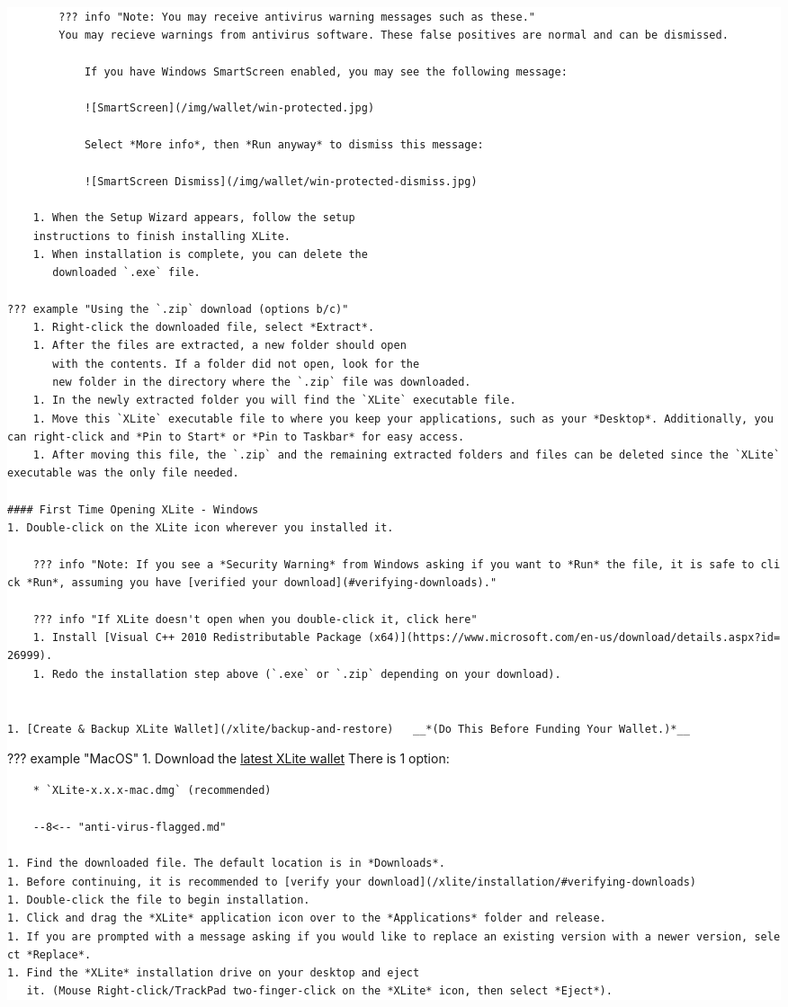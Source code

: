 			??? info "Note: You may receive antivirus warning messages such as these."
			You may recieve warnings from antivirus software. These false positives are normal and can be dismissed.

				If you have Windows SmartScreen enabled, you may see the following message:

				![SmartScreen](/img/wallet/win-protected.jpg)

				Select *More info*, then *Run anyway* to dismiss this message:

				![SmartScreen Dismiss](/img/wallet/win-protected-dismiss.jpg)

		1. When the Setup Wizard appears, follow the setup
        instructions to finish installing XLite.
		1. When installation is complete, you can delete the
           downloaded `.exe` file.

	??? example "Using the `.zip` download (options b/c)"
		1. Right-click the downloaded file, select *Extract*.
		1. After the files are extracted, a new folder should open
           with the contents. If a folder did not open, look for the
           new folder in the directory where the `.zip` file was downloaded.
		1. In the newly extracted folder you will find the `XLite` executable file.
		1. Move this `XLite` executable file to where you keep your applications, such as your *Desktop*. Additionally, you can right-click and *Pin to Start* or *Pin to Taskbar* for easy access.
		1. After moving this file, the `.zip` and the remaining extracted folders and files can be deleted since the `XLite` executable was the only file needed.

	#### First Time Opening XLite - Windows
	1. Double-click on the XLite icon wherever you installed it.

	    ??? info "Note: If you see a *Security Warning* from Windows asking if you want to *Run* the file, it is safe to click *Run*, assuming you have [verified your download](#verifying-downloads)."

	    ??? info "If XLite doesn't open when you double-click it, click here"
		1. Install [Visual C++ 2010 Redistributable Package (x64)](https://www.microsoft.com/en-us/download/details.aspx?id=26999).
		1. Redo the installation step above (`.exe` or `.zip` depending on your download).


	1. [Create & Backup XLite Wallet](/xlite/backup-and-restore)   __*(Do This Before Funding Your Wallet.)*__


??? example "MacOS"
	1. Download the
       [latest XLite wallet](https://github.com/blocknetdx/xlite/releases/) There is 1 option:

		* `XLite-x.x.x-mac.dmg` (recommended)
	
	    --8<-- "anti-virus-flagged.md"

	1. Find the downloaded file. The default location is in *Downloads*. 
	1. Before continuing, it is recommended to [verify your download](/xlite/installation/#verifying-downloads)
	1. Double-click the file to begin installation.
	1. Click and drag the *XLite* application icon over to the *Applications* folder and release.
	1. If you are prompted with a message asking if you would like to replace an existing version with a newer version, select *Replace*.
	1. Find the *XLite* installation drive on your desktop and eject
       it. (Mouse Right-click/TrackPad two-finger-click on the *XLite* icon, then select *Eject*).
		  		   